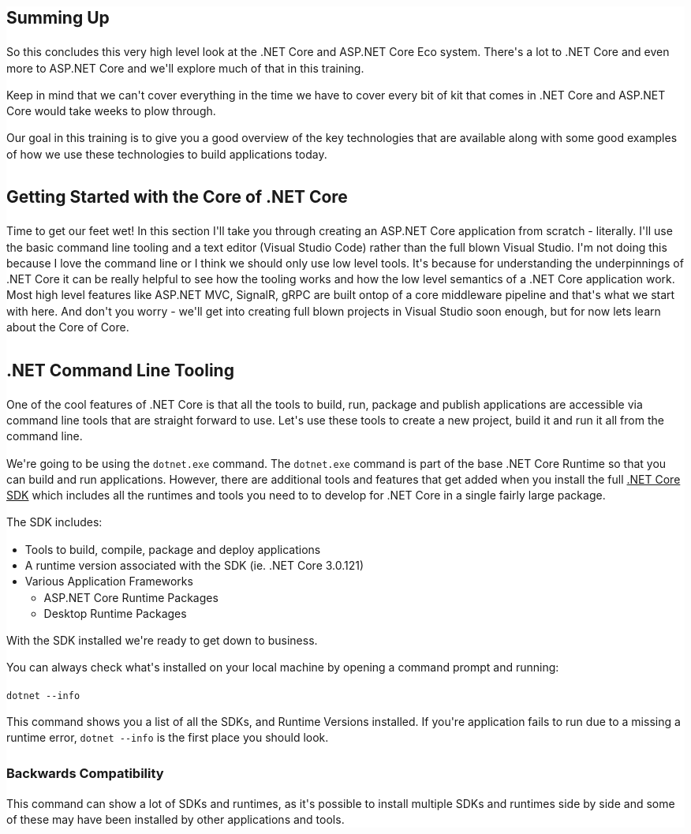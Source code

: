 ## Summing Up
So this concludes this very high level look at the .NET Core and ASP.NET Core Eco system. There's a lot to .NET Core and even more to ASP.NET Core and we'll explore much of that in this training.

Keep in mind that we can't cover everything in the time we have to cover every bit of kit that comes in .NET Core and ASP.NET Core would take weeks to plow through. 

Our goal in this training is to give you a good overview of the key technologies that are available along with some good examples of how we use these technologies to build applications today.



## Getting Started with the Core of .NET Core
Time to get our feet wet! In this section I'll take you through creating an ASP.NET Core application from scratch - literally. I'll use the basic command line tooling and a text editor (Visual Studio Code) rather than the full blown Visual Studio. I'm not doing this because I love the command line or I think we should only use low level tools. It's because for understanding the underpinnings of .NET Core it can be really helpful to see how the tooling works and how the low level semantics of a .NET Core application work. Most high level features like ASP.NET MVC, SignalR, gRPC are built ontop of a core middleware pipeline and that's what we start with here. And don't you worry - we'll get into creating full blown projects in Visual Studio soon enough, but for now lets learn about the Core of Core.

## .NET Command Line Tooling
One of the cool features of .NET Core is that all the tools to build, run, package and publish applications are accessible via command line tools that are straight forward to use. Let's use these tools to create a new project, build it and run it all from the command line.

We're going to be using the `dotnet.exe` command. The `dotnet.exe` command is part of the base .NET Core Runtime so that you can build and run applications. However, there are additional tools and features that get added when you install the full [.NET Core SDK](https://dotnet.microsoft.com/download) which includes all the runtimes and tools  you need to to develop for .NET Core in a single fairly large package. 

The SDK includes:

* Tools to build, compile, package and deploy applications
* A runtime version associated with the SDK (ie. .NET Core 3.0.121)
* Various Application Frameworks
    * ASP.NET Core Runtime Packages
    * Desktop Runtime Packages
    
With the SDK installed we're ready to get down to business.

You can always check what's installed on your local machine by opening a command prompt and running:

`dotnet --info`

This command shows you a list of all the SDKs, and Runtime Versions installed. If you're application fails to run due to a missing a runtime error, `dotnet --info` is the first place you should look. 

### Backwards Compatibility
This command can show a lot of SDKs and runtimes, as it's possible to install multiple SDKs and runtimes side by side and some of these may have been installed by other applications and tools. 
